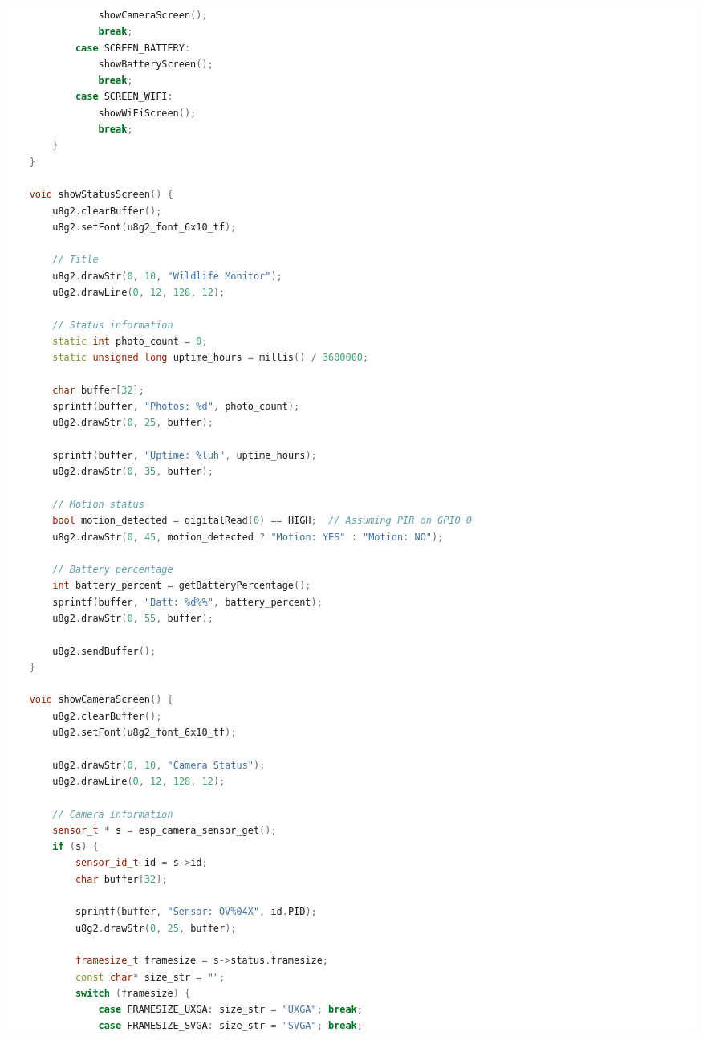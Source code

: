 ```cpp
                showCameraScreen();
                break;
            case SCREEN_BATTERY:
                showBatteryScreen();
                break;
            case SCREEN_WIFI:
                showWiFiScreen();
                break;
        }
    }
    
    void showStatusScreen() {
        u8g2.clearBuffer();
        u8g2.setFont(u8g2_font_6x10_tf);
        
        // Title
        u8g2.drawStr(0, 10, "Wildlife Monitor");
        u8g2.drawLine(0, 12, 128, 12);
        
        // Status information
        static int photo_count = 0;
        static unsigned long uptime_hours = millis() / 3600000;
        
        char buffer[32];
        sprintf(buffer, "Photos: %d", photo_count);
        u8g2.drawStr(0, 25, buffer);
        
        sprintf(buffer, "Uptime: %luh", uptime_hours);
        u8g2.drawStr(0, 35, buffer);
        
        // Motion status
        bool motion_detected = digitalRead(0) == HIGH;  // Assuming PIR on GPIO 0
        u8g2.drawStr(0, 45, motion_detected ? "Motion: YES" : "Motion: NO");
        
        // Battery percentage
        int battery_percent = getBatteryPercentage();
        sprintf(buffer, "Batt: %d%%", battery_percent);
        u8g2.drawStr(0, 55, buffer);
        
        u8g2.sendBuffer();
    }
    
    void showCameraScreen() {
        u8g2.clearBuffer();
        u8g2.setFont(u8g2_font_6x10_tf);
        
        u8g2.drawStr(0, 10, "Camera Status");
        u8g2.drawLine(0, 12, 128, 12);
        
        // Camera information
        sensor_t * s = esp_camera_sensor_get();
        if (s) {
            sensor_id_t id = s->id;
            char buffer[32];
            
            sprintf(buffer, "Sensor: OV%04X", id.PID);
            u8g2.drawStr(0, 25, buffer);
            
            framesize_t framesize = s->status.framesize;
            const char* size_str = "";
            switch (framesize) {
                case FRAMESIZE_UXGA: size_str = "UXGA"; break;
                case FRAMESIZE_SVGA: size_str = "SVGA"; break;
```